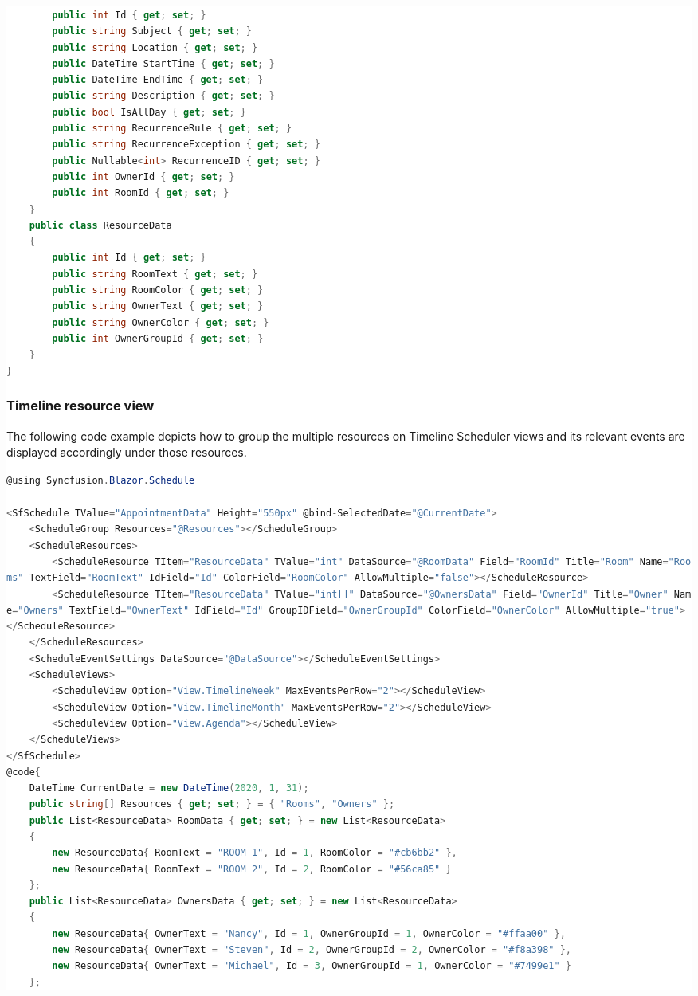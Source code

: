 ```csharp
        public int Id { get; set; }
        public string Subject { get; set; }
        public string Location { get; set; }
        public DateTime StartTime { get; set; }
        public DateTime EndTime { get; set; }
        public string Description { get; set; }
        public bool IsAllDay { get; set; }
        public string RecurrenceRule { get; set; }
        public string RecurrenceException { get; set; }
        public Nullable<int> RecurrenceID { get; set; }
        public int OwnerId { get; set; }
        public int RoomId { get; set; }
    }
    public class ResourceData
    {
        public int Id { get; set; }
        public string RoomText { get; set; }
        public string RoomColor { get; set; }
        public string OwnerText { get; set; }
        public string OwnerColor { get; set; }
        public int OwnerGroupId { get; set; }
    }
}
```

### Timeline resource view

The following code example depicts how to group the multiple resources on Timeline Scheduler views and its relevant events are displayed accordingly under those resources.

```csharp
@using Syncfusion.Blazor.Schedule

<SfSchedule TValue="AppointmentData" Height="550px" @bind-SelectedDate="@CurrentDate">
    <ScheduleGroup Resources="@Resources"></ScheduleGroup>
    <ScheduleResources>
        <ScheduleResource TItem="ResourceData" TValue="int" DataSource="@RoomData" Field="RoomId" Title="Room" Name="Rooms" TextField="RoomText" IdField="Id" ColorField="RoomColor" AllowMultiple="false"></ScheduleResource>
        <ScheduleResource TItem="ResourceData" TValue="int[]" DataSource="@OwnersData" Field="OwnerId" Title="Owner" Name="Owners" TextField="OwnerText" IdField="Id" GroupIDField="OwnerGroupId" ColorField="OwnerColor" AllowMultiple="true"></ScheduleResource>
    </ScheduleResources>
    <ScheduleEventSettings DataSource="@DataSource"></ScheduleEventSettings>
    <ScheduleViews>
        <ScheduleView Option="View.TimelineWeek" MaxEventsPerRow="2"></ScheduleView>
        <ScheduleView Option="View.TimelineMonth" MaxEventsPerRow="2"></ScheduleView>
        <ScheduleView Option="View.Agenda"></ScheduleView>
    </ScheduleViews>
</SfSchedule>
@code{
    DateTime CurrentDate = new DateTime(2020, 1, 31);
    public string[] Resources { get; set; } = { "Rooms", "Owners" };
    public List<ResourceData> RoomData { get; set; } = new List<ResourceData>
    {
        new ResourceData{ RoomText = "ROOM 1", Id = 1, RoomColor = "#cb6bb2" },
        new ResourceData{ RoomText = "ROOM 2", Id = 2, RoomColor = "#56ca85" }
    };
    public List<ResourceData> OwnersData { get; set; } = new List<ResourceData>
    {
        new ResourceData{ OwnerText = "Nancy", Id = 1, OwnerGroupId = 1, OwnerColor = "#ffaa00" },
        new ResourceData{ OwnerText = "Steven", Id = 2, OwnerGroupId = 2, OwnerColor = "#f8a398" },
        new ResourceData{ OwnerText = "Michael", Id = 3, OwnerGroupId = 1, OwnerColor = "#7499e1" }
    };
```